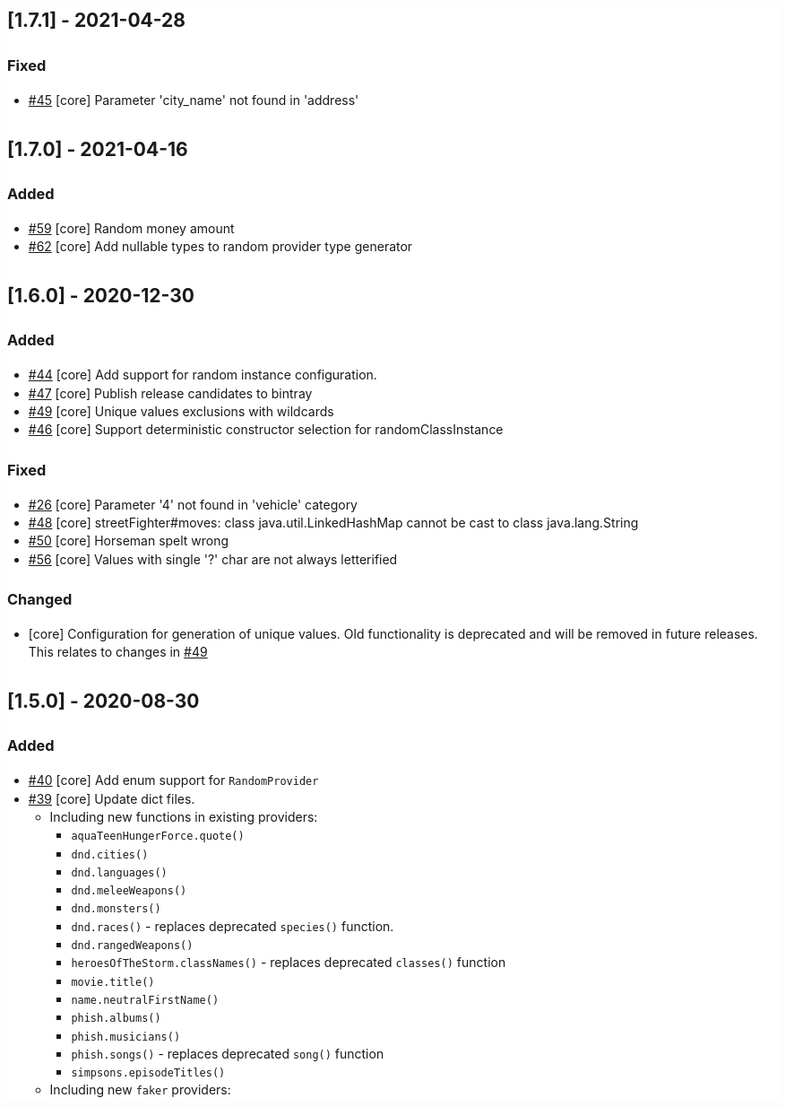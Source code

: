 ## [1.7.1] - 2021-04-28
### Fixed
- [#45](https://github.com/serpro69/kotlin-faker/pull/45) [core] Parameter 'city_name' not found in 'address'

## [1.7.0] - 2021-04-16
### Added
- [#59](https://github.com/serpro69/kotlin-faker/pull/59) [core] Random money amount
- [#62](https://github.com/serpro69/kotlin-faker/pull/62) [core] Add nullable types to random provider type generator

## [1.6.0] - 2020-12-30
### Added
- [#44](https://github.com/serpro69/kotlin-faker/pull/44) [core] Add support for random instance configuration.
- [#47](https://github.com/serpro69/kotlin-faker/issues/47) [core] Publish release candidates to bintray
- [#49](https://github.com/serpro69/kotlin-faker/issues/49) [core] Unique values exclusions with wildcards
- [#46](https://github.com/serpro69/kotlin-faker/issues/46) [core] Support deterministic constructor selection for randomClassInstance

### Fixed
- [#26](https://github.com/serpro69/kotlin-faker/issues/26) [core] Parameter '4' not found in 'vehicle' category
- [#48](https://github.com/serpro69/kotlin-faker/issues/48) [core] streetFighter#moves: class java.util.LinkedHashMap cannot be cast to class java.lang.String
- [#50](https://github.com/serpro69/kotlin-faker/issues/50) [core] Horseman spelt wrong
- [#56](https://github.com/serpro69/kotlin-faker/issues/56) [core] Values with single '?' char are not always letterified

### Changed
- [core] Configuration for generation of unique values. Old functionality is deprecated and will be removed in future releases. This relates to changes in [#49](https://github.com/serpro69/kotlin-faker/issues/49)

## [1.5.0] - 2020-08-30
### Added
- [#40](https://github.com/serpro69/kotlin-faker/issues/40) [core] Add enum support for `RandomProvider`
- [#39](https://github.com/serpro69/kotlin-faker/issues/39) [core] Update dict files.
  - Including new functions in existing providers:
    - `aquaTeenHungerForce.quote()`
    - `dnd.cities()`
    - `dnd.languages()`
    - `dnd.meleeWeapons()`
    - `dnd.monsters()`
    - `dnd.races()` - replaces deprecated `species()` function.
    - `dnd.rangedWeapons()`
    - `heroesOfTheStorm.classNames()` - replaces deprecated `classes()` function
    - `movie.title()`
    - `name.neutralFirstName()`
    - `phish.albums()`
    - `phish.musicians()`
    - `phish.songs()` - replaces deprecated `song()` function
    - `simpsons.episodeTitles()`
  - Including new `faker` providers: